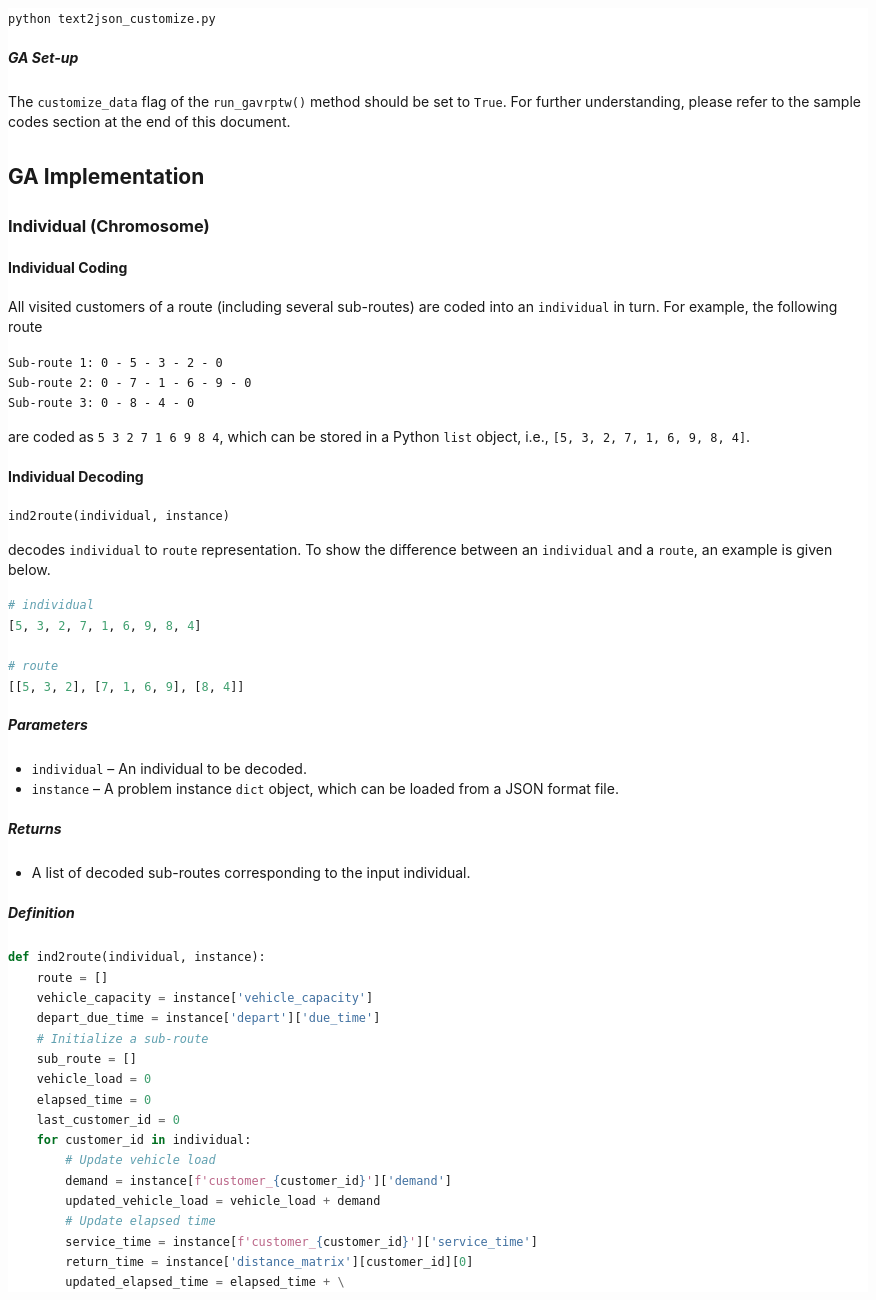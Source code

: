 ```sh
python text2json_customize.py
```

##### GA Set-up
The `customize_data` flag of the `run_gavrptw()` method should be set to `True`. For further understanding, please refer to the sample codes section at the end of this document.

## GA Implementation
### Individual (Chromosome)
#### Individual Coding
All visited customers of a route (including several sub-routes) are coded into an `individual` in turn. For example, the following route

```
Sub-route 1: 0 - 5 - 3 - 2 - 0
Sub-route 2: 0 - 7 - 1 - 6 - 9 - 0
Sub-route 3: 0 - 8 - 4 - 0
```
are coded as `5 3 2 7 1 6 9 8 4`, which can be stored in a Python `list` object, i.e., `[5, 3, 2, 7, 1, 6, 9, 8, 4]`.

#### Individual Decoding
```python
ind2route(individual, instance)
```
decodes `individual` to `route` representation. To show the difference between an `individual` and a `route`, an example is given below.

```python
# individual
[5, 3, 2, 7, 1, 6, 9, 8, 4]

# route
[[5, 3, 2], [7, 1, 6, 9], [8, 4]]
```

##### Parameters

- `individual` – An individual to be decoded.
- `instance` – A problem instance `dict` object, which can be loaded from a JSON format file.

##### Returns

- A list of decoded sub-routes corresponding to the input individual.

##### Definition

```python
def ind2route(individual, instance):
    route = []
    vehicle_capacity = instance['vehicle_capacity']
    depart_due_time = instance['depart']['due_time']
    # Initialize a sub-route
    sub_route = []
    vehicle_load = 0
    elapsed_time = 0
    last_customer_id = 0
    for customer_id in individual:
        # Update vehicle load
        demand = instance[f'customer_{customer_id}']['demand']
        updated_vehicle_load = vehicle_load + demand
        # Update elapsed time
        service_time = instance[f'customer_{customer_id}']['service_time']
        return_time = instance['distance_matrix'][customer_id][0]
        updated_elapsed_time = elapsed_time + \
```

[repository]: https://github.com/iRB-Lab/py-ga-VRPTW "iRB-Lab/py-ga-VRPTW"
[license]: https://github.com/iRB-Lab/py-ga-VRPTW/blob/master/LICENSE "License"
[commit]: https://github.com/iRB-Lab/py-ga-VRPTW/commits/master "Last Commit"
[travis-ci]: https://app.travis-ci.com/github/iRB-Lab/py-ga-VRPTW "Travis CI"
[python]: https://docs.python.org/ "Python"
[pip]: https://pypi.python.org/pypi/pip "Pip"
[virtualenv]: https://virtualenv.pypa.io/en/stable/ "Virtualenv"
[solomon]: http://web.cba.neu.edu/~msolomon/problems.htm "Solomon's VRPTW Benchmark Problems"
[100-customers]: http://www.sintef.no/projectweb/top/vrptw/solomon-benchmark/100-customers/ "100 Customers Instance Definitions"
[100-customers-zip]: http://www.sintef.no/globalassets/project/top/vrptw/solomon/solomon-100.zip "100 Customers Instance Definitions (Zip)"
[deap-docs]: http://deap.readthedocs.org/ "Distributed Evolutionary Algorithms in Python (DEAP) Docs"
[deap-github]: https://github.com/deap/deap/ "Distributed Evolutionary Algorithms in Python (DEAP) GitHub"
[deap-pypi]: https://pypi.python.org/pypi/deap/ "Distributed Evolutionary Algorithms in Python (DEAP) PyPI"